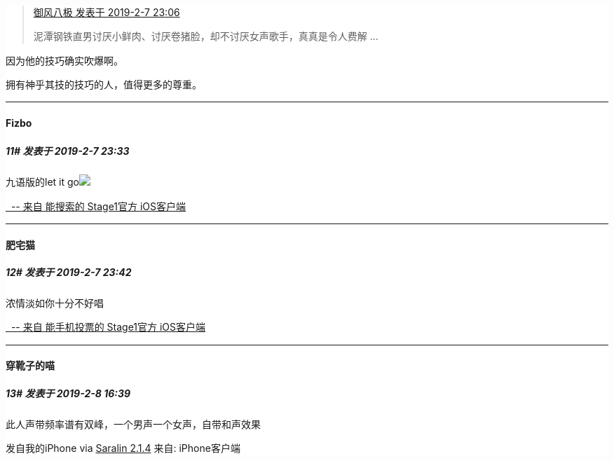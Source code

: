 

<blockquote><a href="httphttps://bbs.saraba1st.com/2b/forum.php?mod=redirect&amp;goto=findpost&amp;pid=42519919&amp;ptid=1809206" target="_blank">御风八极 发表于 2019-2-7 23:06</a>

泥潭钢铁直男讨厌小鲜肉、讨厌卷猪脸，却不讨厌女声歌手，真真是令人费解 ...</blockquote>
因为他的技巧确实吹爆啊。


拥有神乎其技的技巧的人，值得更多的尊重。







*****

####  Fizbo  
##### 11#       发表于 2019-2-7 23:33




九语版的let it go<img src="https://static.saraba1st.com/image/smiley/face2017/057.png" referrerpolicy="no-referrer">

[  -- 来自 能搜索的 Stage1官方 iOS客户端](https://itunes.apple.com/fi/app/saraba1st/id1221237470?mt=8)







*****

####  肥宅猫  
##### 12#       发表于 2019-2-7 23:42




浓情淡如你十分不好唱

[  -- 来自 能手机投票的 Stage1官方 iOS客户端](https://itunes.apple.com/fi/app/saraba1st/id1221237470?mt=8)







*****

####  穿靴子的喵  
##### 13#       发表于 2019-2-8 16:39




此人声带频率谱有双峰，一个男声一个女声，自带和声效果

发自我的iPhone via [Saralin 2.1.4](https://itunes.apple.com/cn/app/saralin/id1086444812)
来自: iPhone客户端



